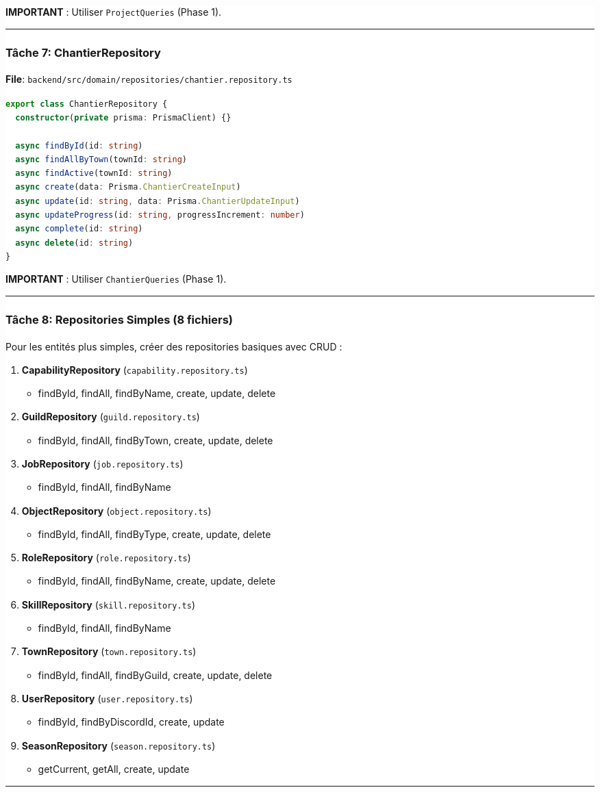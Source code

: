 **IMPORTANT** : Utiliser `ProjectQueries` (Phase 1).

---

### Tâche 7: ChantierRepository

**File**: `backend/src/domain/repositories/chantier.repository.ts`

```typescript
export class ChantierRepository {
  constructor(private prisma: PrismaClient) {}

  async findById(id: string)
  async findAllByTown(townId: string)
  async findActive(townId: string)
  async create(data: Prisma.ChantierCreateInput)
  async update(id: string, data: Prisma.ChantierUpdateInput)
  async updateProgress(id: string, progressIncrement: number)
  async complete(id: string)
  async delete(id: string)
}
```

**IMPORTANT** : Utiliser `ChantierQueries` (Phase 1).

---

### Tâche 8: Repositories Simples (8 fichiers)

Pour les entités plus simples, créer des repositories basiques avec CRUD :

1. **CapabilityRepository** (`capability.repository.ts`)
   - findById, findAll, findByName, create, update, delete

2. **GuildRepository** (`guild.repository.ts`)
   - findById, findAll, findByTown, create, update, delete

3. **JobRepository** (`job.repository.ts`)
   - findById, findAll, findByName

4. **ObjectRepository** (`object.repository.ts`)
   - findById, findAll, findByType, create, update, delete

5. **RoleRepository** (`role.repository.ts`)
   - findById, findAll, findByName, create, update, delete

6. **SkillRepository** (`skill.repository.ts`)
   - findById, findAll, findByName

7. **TownRepository** (`town.repository.ts`)
   - findById, findAll, findByGuild, create, update, delete

8. **UserRepository** (`user.repository.ts`)
   - findById, findByDiscordId, create, update

9. **SeasonRepository** (`season.repository.ts`)
   - getCurrent, getAll, create, update

---